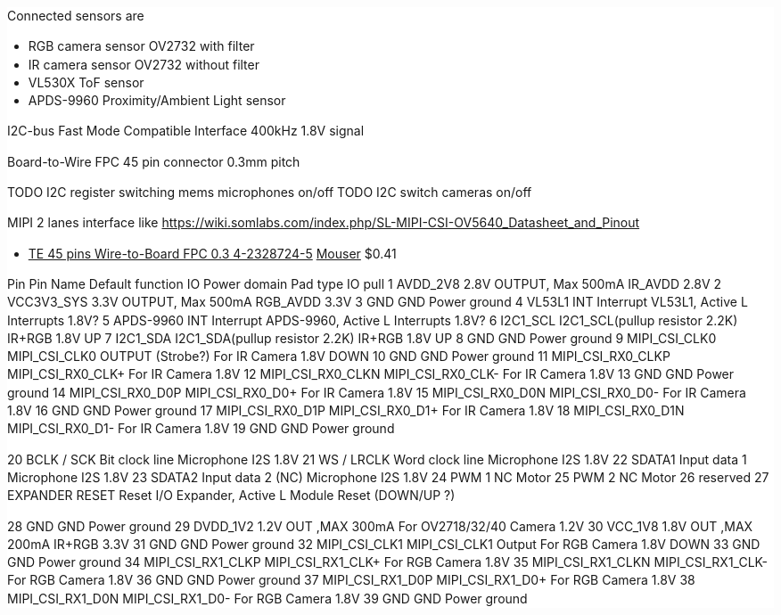 Connected sensors are

* RGB camera sensor OV2732 with filter
* IR camera sensor OV2732 without filter
* VL530X ToF sensor
* APDS-9960 Proximity/Ambient Light sensor

I2C-bus Fast Mode Compatible Interface 400kHz 1.8V signal

Board-to-Wire FPC 45 pin connector 0.3mm pitch

TODO I2C register switching mems microphones on/off
TODO I2C switch cameras on/off

MIPI 2 lanes interface like https://wiki.somlabs.com/index.php/SL-MIPI-CSI-OV5640_Datasheet_and_Pinout

* [TE 45 pins Wire-to-Board FPC 0.3 4-2328724-5](https://www.te.com/usa-en/product-4-2328724-5.html) [Mouser](https://eu.mouser.com/ProductDetail/TE-Connectivity/4-2328724-5?qs=w%2Fv1CP2dgqow3y3efq3sig%3D%3D) $0.41



Pin Pin Name            Default function                                IO Power domain   Pad type IO pull
1 AVDD_2V8                2.8V OUTPUT, Max 500mA            IR_AVDD 2.8V
2 VCC3V3_SYS            3.3V OUTPUT, Max 500mA              RGB_AVDD        3.3V
3 GND                    GND                                Power ground
4 VL53L1 INT             Interrupt VL53L1, Active L         Interrupts        1.8V?
5 APDS-9960 INT          Interrupt APDS-9960, Active L      Interrupts        1.8V?
6 I2C1_SCL                I2C1_SCL(pullup resistor 2.2K)    IR+RGB            1.8V         UP
7 I2C1_SDA                I2C1_SDA(pullup resistor 2.2K)    IR+RGB             1.8V         UP
8 GND                    GND                                Power ground
9 MIPI_CSI_CLK0            MIPI_CSI_CLK0 OUTPUT (Strobe?)   For IR Camera        1.8V DOWN
10 GND                    GND                                Power ground
11 MIPI_CSI_RX0_CLKP        MIPI_CSI_RX0_CLK+                For IR Camera     1.8V
12 MIPI_CSI_RX0_CLKN        MIPI_CSI_RX0_CLK-                For IR Camera      1.8V
13 GND                    GND                                Power ground
14 MIPI_CSI_RX0_D0P        MIPI_CSI_RX0_D0+                  For IR Camera        1.8V
15 MIPI_CSI_RX0_D0N        MIPI_CSI_RX0_D0-                  For IR Camera         1.8V
16 GND                    GND                                Power ground
17 MIPI_CSI_RX0_D1P        MIPI_CSI_RX0_D1+                  For IR Camera            1.8V
18 MIPI_CSI_RX0_D1N        MIPI_CSI_RX0_D1-                  For IR Camera            1.8V
19 GND                    GND                                Power ground

20 BCLK / SCK            Bit clock line                     Microphone I2S        1.8V
21 WS / LRCLK            Word clock line                    Microphone I2S        1.8V
22 SDATA1                Input data 1                       Microphone I2S        1.8V
23 SDATA2                Input data 2 (NC)                  Microphone I2S        1.8V
24 PWM 1                 NC                                 Motor
25 PWM 2                 NC                                 Motor
26 reserved
27 EXPANDER RESET          Reset I/O Expander, Active L     Module Reset  (DOWN/UP ?)

28 GND                    GND                                Power ground
29 DVDD_1V2                1.2V OUT ,MAX 300mA                For OV2718/32/40 Camera            1.2V
30 VCC_1V8                1.8V OUT ,MAX 200mA                IR+RGB                    3.3V
31 GND                    GND                                Power ground
32 MIPI_CSI_CLK1            MIPI_CSI_CLK1 Output            For RGB Camera            1.8V        DOWN
33 GND                    GND                                Power ground
34 MIPI_CSI_RX1_CLKP        MIPI_CSI_RX1_CLK+                For RGB Camera            1.8V
35 MIPI_CSI_RX1_CLKN        MIPI_CSI_RX1_CLK-                For RGB Camera            1.8V
36 GND                    GND                                Power ground
37 MIPI_CSI_RX1_D0P        MIPI_CSI_RX1_D0+                  For RGB Camera            1.8V
38 MIPI_CSI_RX1_D0N        MIPI_CSI_RX1_D0-                  For RGB Camera            1.8V
39 GND                    GND                                Power ground